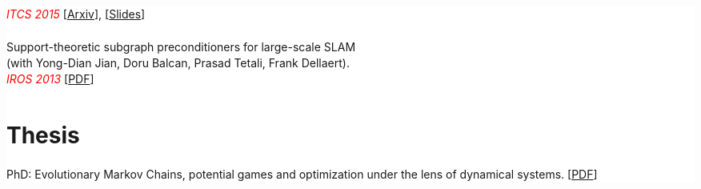 _<font color="red">ITCS 2015</font>_ [[Arxiv](https://arxiv.org/abs/1408.6270)], [[Slides](https://panageas.github.io/files/itcsv2.pdf)] <br/>
<br/>
Support-theoretic subgraph preconditioners for large-scale SLAM <br/>(with Yong-Dian Jian, Doru Balcan, Prasad Tetali, Frank Dellaert). <br/>
_<font color="red">IROS 2013</font>_ [[PDF](https://panageas.github.io/files/precon.pdf)] <br/>

Thesis
======

PhD: Evolutionary Markov Chains, potential games and optimization under the lens of dynamical systems. [[PDF](https://panageas.github.io/files/panageas-thesis.pdf)] <br/>
